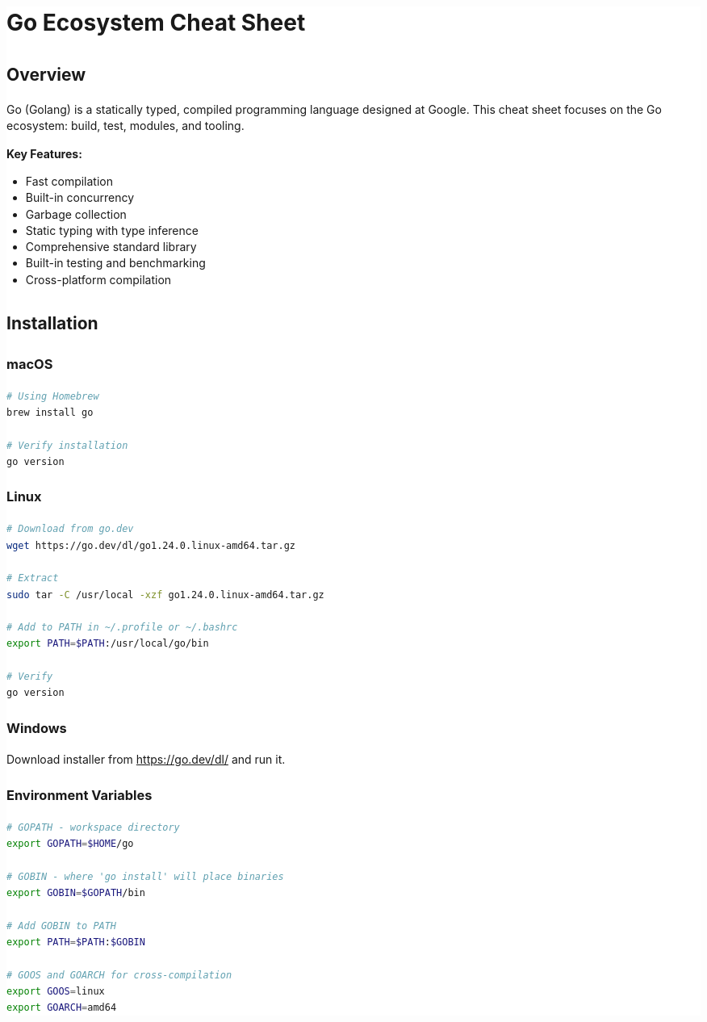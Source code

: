 # Go Ecosystem Cheat Sheet

## Overview

Go (Golang) is a statically typed, compiled programming language designed at Google. This cheat sheet focuses on the Go ecosystem: build, test, modules, and tooling.

**Key Features:**
- Fast compilation
- Built-in concurrency
- Garbage collection
- Static typing with type inference
- Comprehensive standard library
- Built-in testing and benchmarking
- Cross-platform compilation

## Installation

### macOS
```bash
# Using Homebrew
brew install go

# Verify installation
go version
```

### Linux
```bash
# Download from go.dev
wget https://go.dev/dl/go1.24.0.linux-amd64.tar.gz

# Extract
sudo tar -C /usr/local -xzf go1.24.0.linux-amd64.tar.gz

# Add to PATH in ~/.profile or ~/.bashrc
export PATH=$PATH:/usr/local/go/bin

# Verify
go version
```

### Windows
Download installer from https://go.dev/dl/ and run it.

### Environment Variables
```bash
# GOPATH - workspace directory
export GOPATH=$HOME/go

# GOBIN - where 'go install' will place binaries
export GOBIN=$GOPATH/bin

# Add GOBIN to PATH
export PATH=$PATH:$GOBIN

# GOOS and GOARCH for cross-compilation
export GOOS=linux
export GOARCH=amd64
```
